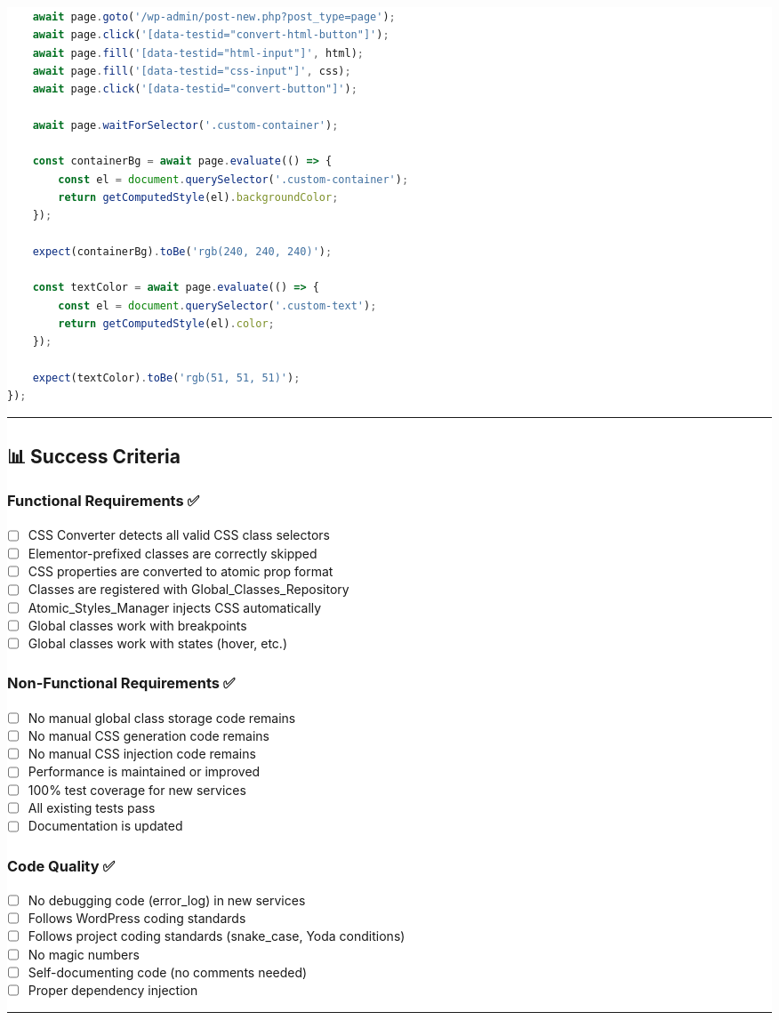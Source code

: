 ```typescript
    await page.goto('/wp-admin/post-new.php?post_type=page');
    await page.click('[data-testid="convert-html-button"]');
    await page.fill('[data-testid="html-input"]', html);
    await page.fill('[data-testid="css-input"]', css);
    await page.click('[data-testid="convert-button"]');
    
    await page.waitForSelector('.custom-container');
    
    const containerBg = await page.evaluate(() => {
        const el = document.querySelector('.custom-container');
        return getComputedStyle(el).backgroundColor;
    });
    
    expect(containerBg).toBe('rgb(240, 240, 240)');
    
    const textColor = await page.evaluate(() => {
        const el = document.querySelector('.custom-text');
        return getComputedStyle(el).color;
    });
    
    expect(textColor).toBe('rgb(51, 51, 51)');
});
```

---

## 📊 **Success Criteria**

### **Functional Requirements** ✅
- [ ] CSS Converter detects all valid CSS class selectors
- [ ] Elementor-prefixed classes are correctly skipped
- [ ] CSS properties are converted to atomic prop format
- [ ] Classes are registered with Global_Classes_Repository
- [ ] Atomic_Styles_Manager injects CSS automatically
- [ ] Global classes work with breakpoints
- [ ] Global classes work with states (hover, etc.)

### **Non-Functional Requirements** ✅
- [ ] No manual global class storage code remains
- [ ] No manual CSS generation code remains
- [ ] No manual CSS injection code remains
- [ ] Performance is maintained or improved
- [ ] 100% test coverage for new services
- [ ] All existing tests pass
- [ ] Documentation is updated

### **Code Quality** ✅
- [ ] No debugging code (error_log) in new services
- [ ] Follows WordPress coding standards
- [ ] Follows project coding standards (snake_case, Yoda conditions)
- [ ] No magic numbers
- [ ] Self-documenting code (no comments needed)
- [ ] Proper dependency injection

---
